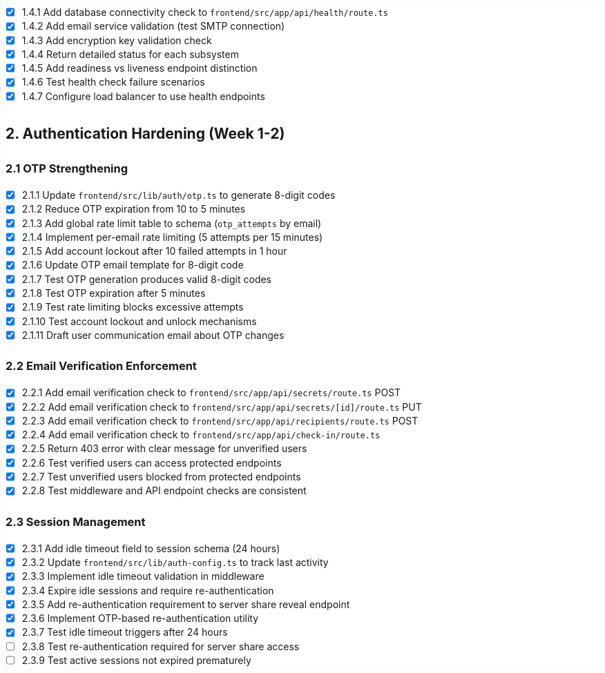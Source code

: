 - [x] 1.4.1 Add database connectivity check to
      `frontend/src/app/api/health/route.ts`
- [x] 1.4.2 Add email service validation (test SMTP connection)
- [x] 1.4.3 Add encryption key validation check
- [x] 1.4.4 Return detailed status for each subsystem
- [x] 1.4.5 Add readiness vs liveness endpoint distinction
- [x] 1.4.6 Test health check failure scenarios
- [x] 1.4.7 Configure load balancer to use health endpoints

## 2. Authentication Hardening (Week 1-2)

### 2.1 OTP Strengthening

- [x] 2.1.1 Update `frontend/src/lib/auth/otp.ts` to generate 8-digit codes
- [x] 2.1.2 Reduce OTP expiration from 10 to 5 minutes
- [x] 2.1.3 Add global rate limit table to schema (`otp_attempts` by email)
- [x] 2.1.4 Implement per-email rate limiting (5 attempts per 15 minutes)
- [x] 2.1.5 Add account lockout after 10 failed attempts in 1 hour
- [x] 2.1.6 Update OTP email template for 8-digit code
- [x] 2.1.7 Test OTP generation produces valid 8-digit codes
- [x] 2.1.8 Test OTP expiration after 5 minutes
- [x] 2.1.9 Test rate limiting blocks excessive attempts
- [x] 2.1.10 Test account lockout and unlock mechanisms
- [x] 2.1.11 Draft user communication email about OTP changes

### 2.2 Email Verification Enforcement

- [x] 2.2.1 Add email verification check to
      `frontend/src/app/api/secrets/route.ts` POST
- [x] 2.2.2 Add email verification check to
      `frontend/src/app/api/secrets/[id]/route.ts` PUT
- [x] 2.2.3 Add email verification check to
      `frontend/src/app/api/recipients/route.ts` POST
- [x] 2.2.4 Add email verification check to
      `frontend/src/app/api/check-in/route.ts`
- [x] 2.2.5 Return 403 error with clear message for unverified users
- [x] 2.2.6 Test verified users can access protected endpoints
- [x] 2.2.7 Test unverified users blocked from protected endpoints
- [x] 2.2.8 Test middleware and API endpoint checks are consistent

### 2.3 Session Management

- [x] 2.3.1 Add idle timeout field to session schema (24 hours)
- [x] 2.3.2 Update `frontend/src/lib/auth-config.ts` to track last activity
- [x] 2.3.3 Implement idle timeout validation in middleware
- [x] 2.3.4 Expire idle sessions and require re-authentication
- [x] 2.3.5 Add re-authentication requirement to server share reveal endpoint
- [x] 2.3.6 Implement OTP-based re-authentication utility
- [x] 2.3.7 Test idle timeout triggers after 24 hours
- [ ] 2.3.8 Test re-authentication required for server share access
- [ ] 2.3.9 Test active sessions not expired prematurely
